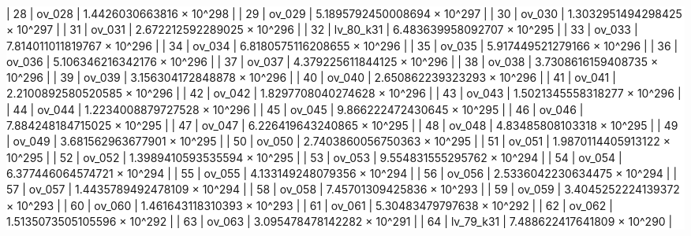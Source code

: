 | 28 | ov_028 | 1.4426030663816 × 10^298 |
| 29 | ov_029 | 5.1895792450008694 × 10^297 |
| 30 | ov_030 | 1.3032951494298425 × 10^297 |
| 31 | ov_031 | 2.672212592289025 × 10^296 |
| 32 | lv_80_k31 | 6.483639958092707 × 10^295 |
| 33 | ov_033 | 7.814011011819767 × 10^296 |
| 34 | ov_034 | 6.8180575116208655 × 10^296 |
| 35 | ov_035 | 5.917449521279166 × 10^296 |
| 36 | ov_036 | 5.106346216342176 × 10^296 |
| 37 | ov_037 | 4.379225611844125 × 10^296 |
| 38 | ov_038 | 3.7308616159408735 × 10^296 |
| 39 | ov_039 | 3.156304172848878 × 10^296 |
| 40 | ov_040 | 2.650862239323293 × 10^296 |
| 41 | ov_041 | 2.2100892580520585 × 10^296 |
| 42 | ov_042 | 1.8297708040274628 × 10^296 |
| 43 | ov_043 | 1.5021345558318277 × 10^296 |
| 44 | ov_044 | 1.2234008879727528 × 10^296 |
| 45 | ov_045 | 9.866222472430645 × 10^295 |
| 46 | ov_046 | 7.884248184715025 × 10^295 |
| 47 | ov_047 | 6.226419643240865 × 10^295 |
| 48 | ov_048 | 4.83485808103318 × 10^295 |
| 49 | ov_049 | 3.681562963677901 × 10^295 |
| 50 | ov_050 | 2.7403860056750363 × 10^295 |
| 51 | ov_051 | 1.9870114405913122 × 10^295 |
| 52 | ov_052 | 1.3989410593535594 × 10^295 |
| 53 | ov_053 | 9.554831555295762 × 10^294 |
| 54 | ov_054 | 6.377446064574721 × 10^294 |
| 55 | ov_055 | 4.133149248079356 × 10^294 |
| 56 | ov_056 | 2.5336042230634475 × 10^294 |
| 57 | ov_057 | 1.4435789492478109 × 10^294 |
| 58 | ov_058 | 7.45701309425836 × 10^293 |
| 59 | ov_059 | 3.4045252224139372 × 10^293 |
| 60 | ov_060 | 1.461643118310393 × 10^293 |
| 61 | ov_061 | 5.30483479797638 × 10^292 |
| 62 | ov_062 | 1.5135073505105596 × 10^292 |
| 63 | ov_063 | 3.095478478142282 × 10^291 |
| 64 | lv_79_k31 | 7.488622417641809 × 10^290 |